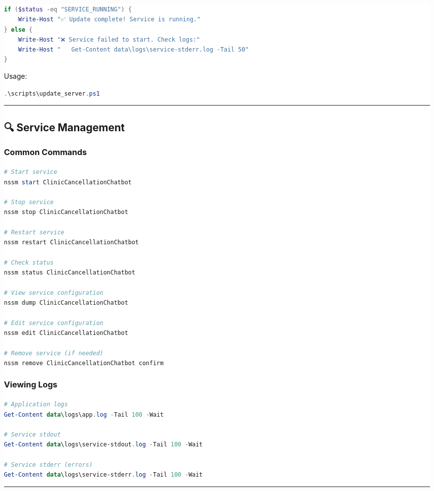 ```powershell
if ($status -eq "SERVICE_RUNNING") {
    Write-Host "✅ Update complete! Service is running."
} else {
    Write-Host "❌ Service failed to start. Check logs:"
    Write-Host "   Get-Content data\logs\service-stderr.log -Tail 50"
}
```

Usage:
```powershell
.\scripts\update_server.ps1
```

---

## 🔍 Service Management

### Common Commands

```powershell
# Start service
nssm start ClinicCancellationChatbot

# Stop service
nssm stop ClinicCancellationChatbot

# Restart service
nssm restart ClinicCancellationChatbot

# Check status
nssm status ClinicCancellationChatbot

# View service configuration
nssm dump ClinicCancellationChatbot

# Edit service configuration
nssm edit ClinicCancellationChatbot

# Remove service (if needed)
nssm remove ClinicCancellationChatbot confirm
```

### Viewing Logs

```powershell
# Application logs
Get-Content data\logs\app.log -Tail 100 -Wait

# Service stdout
Get-Content data\logs\service-stdout.log -Tail 100 -Wait

# Service stderr (errors)
Get-Content data\logs\service-stderr.log -Tail 100 -Wait
```

---